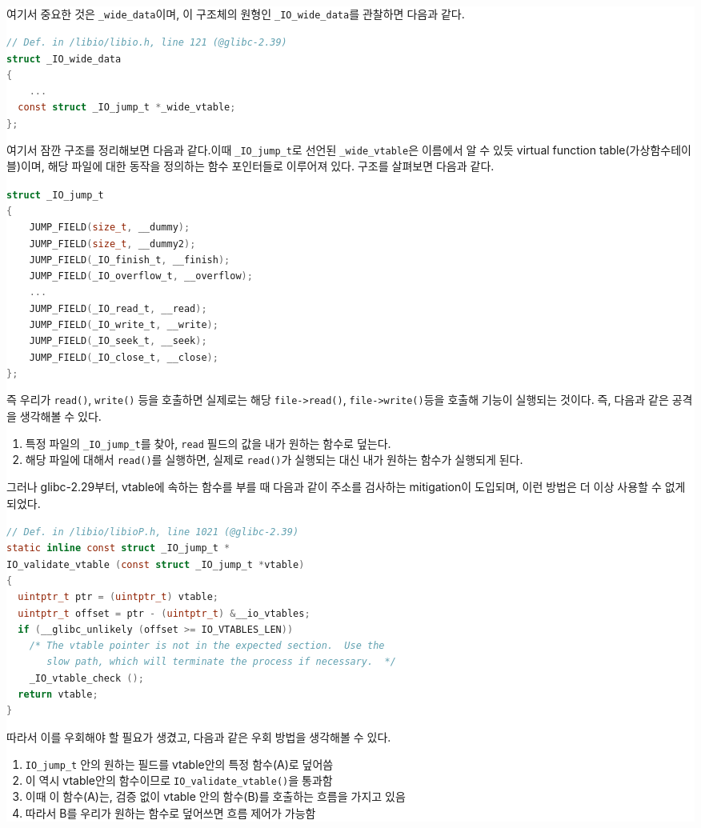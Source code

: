 여기서 중요한 것은 `_wide_data`이며, 이 구조체의 원형인 `_IO_wide_data`를 관찰하면 다음과 같다.

```c
// Def. in /libio/libio.h, line 121 (@glibc-2.39)
struct _IO_wide_data
{
	...
  const struct _IO_jump_t *_wide_vtable;
};
```

여기서 잠깐 구조를 정리해보면 다음과 같다.이때 `_IO_jump_t`로 선언된 `_wide_vtable`은 이름에서 알 수 있듯 virtual function table(가상함수테이블)이며, 해당 파일에 대한 동작을 정의하는 함수 포인터들로 이루어져 있다. 구조를 살펴보면 다음과 같다.

```c
struct _IO_jump_t
{
    JUMP_FIELD(size_t, __dummy);
    JUMP_FIELD(size_t, __dummy2);
    JUMP_FIELD(_IO_finish_t, __finish);
    JUMP_FIELD(_IO_overflow_t, __overflow);
    ...
    JUMP_FIELD(_IO_read_t, __read);
    JUMP_FIELD(_IO_write_t, __write);
    JUMP_FIELD(_IO_seek_t, __seek);
    JUMP_FIELD(_IO_close_t, __close);
};
```

즉 우리가 `read()`, `write()` 등을 호출하면 실제로는 해당 `file->read()`, `file->write()`등을 호출해 기능이 실행되는 것이다. 즉, 다음과 같은 공격을 생각해볼 수 있다.

1. 특정 파일의 `_IO_jump_t`를 찾아, `read` 필드의 값을 내가 원하는 함수로 덮는다.
2. 해당 파일에 대해서 `read()`를 실행하면, 실제로 `read()`가 실행되는 대신 내가 원하는 함수가 실행되게 된다.

그러나 glibc-2.29부터, vtable에 속하는 함수를 부를 때 다음과 같이 주소를 검사하는 mitigation이 도입되며, 이런 방법은 더 이상 사용할 수 없게 되었다.

```c
// Def. in /libio/libioP.h, line 1021 (@glibc-2.39)
static inline const struct _IO_jump_t *
IO_validate_vtable (const struct _IO_jump_t *vtable)
{
  uintptr_t ptr = (uintptr_t) vtable;
  uintptr_t offset = ptr - (uintptr_t) &__io_vtables;
  if (__glibc_unlikely (offset >= IO_VTABLES_LEN))
    /* The vtable pointer is not in the expected section.  Use the
       slow path, which will terminate the process if necessary.  */
    _IO_vtable_check ();
  return vtable;
}
```

따라서 이를 우회해야 할 필요가 생겼고, 다음과 같은 우회 방법을 생각해볼 수 있다.

1. `IO_jump_t` 안의 원하는 필드를 vtable안의 특정 함수(A)로 덮어씀
2. 이 역시 vtable안의 함수이므로 `IO_validate_vtable()`을 통과함
3. 이때 이 함수(A)는, 검증 없이 vtable 안의 함수(B)를 호출하는 흐름을 가지고 있음
4. 따라서 B를 우리가 원하는 함수로 덮어쓰면 흐름 제어가 가능함

